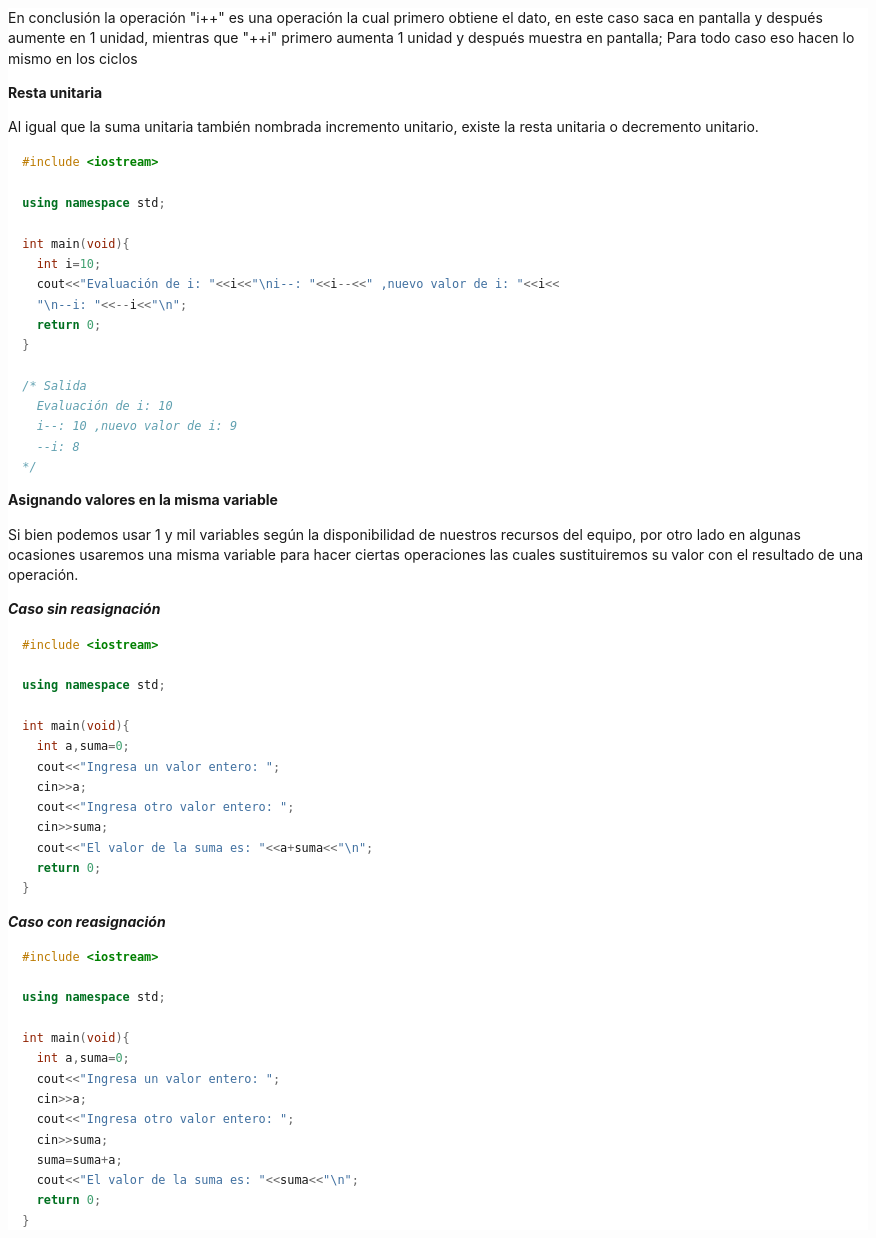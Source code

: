 En conclusión la operación "i++" es una operación la cual primero obtiene el dato, en este caso saca en pantalla y después aumente en 1 unidad, mientras que "++i" primero aumenta 1 unidad y después muestra en pantalla; Para todo caso eso hacen lo mismo en los ciclos

__Resta unitaria__

Al igual que la suma unitaria también nombrada incremento unitario, existe la resta unitaria o decremento unitario.

```cpp
  #include <iostream>

  using namespace std;

  int main(void){
    int i=10;
    cout<<"Evaluación de i: "<<i<<"\ni--: "<<i--<<" ,nuevo valor de i: "<<i<<
    "\n--i: "<<--i<<"\n";
    return 0;
  }

  /* Salida
    Evaluación de i: 10
    i--: 10 ,nuevo valor de i: 9
    --i: 8
  */
```
__Asignando valores en la misma variable__

Si bien podemos usar 1 y mil variables según la disponibilidad de nuestros recursos del equipo, por otro lado en algunas ocasiones usaremos una misma variable para hacer ciertas operaciones las cuales sustituiremos su valor con el resultado de una operación.

___Caso sin reasignación___
```cpp
  #include <iostream>

  using namespace std;

  int main(void){
    int a,suma=0;
    cout<<"Ingresa un valor entero: ";
    cin>>a;
    cout<<"Ingresa otro valor entero: ";
    cin>>suma;
    cout<<"El valor de la suma es: "<<a+suma<<"\n";
    return 0;
  }
```
___Caso con reasignación___
```cpp
  #include <iostream>

  using namespace std;

  int main(void){
    int a,suma=0;
    cout<<"Ingresa un valor entero: ";
    cin>>a;
    cout<<"Ingresa otro valor entero: ";
    cin>>suma;
    suma=suma+a;
    cout<<"El valor de la suma es: "<<suma<<"\n";
    return 0;
  }
```
